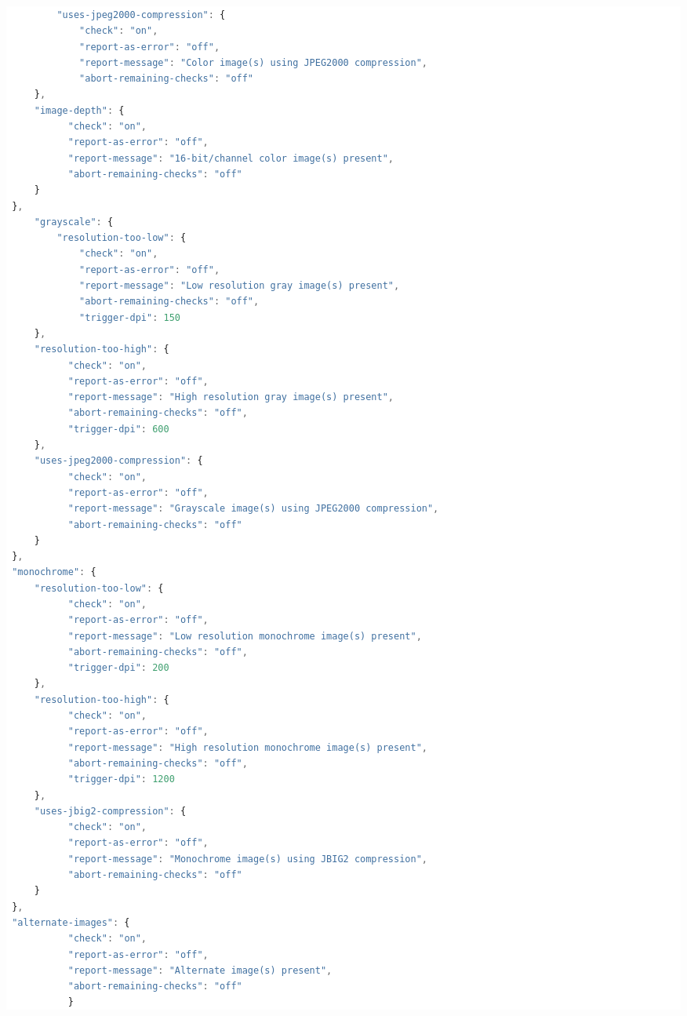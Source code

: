 ```js
         "uses-jpeg2000-compression": {
             "check": "on",
             "report-as-error": "off",
             "report-message": "Color image(s) using JPEG2000 compression",
             "abort-remaining-checks": "off"
     },
     "image-depth": {
           "check": "on",
           "report-as-error": "off",
           "report-message": "16-bit/channel color image(s) present",
           "abort-remaining-checks": "off"
     }
 },
     "grayscale": {
         "resolution-too-low": {
             "check": "on",
             "report-as-error": "off",
             "report-message": "Low resolution gray image(s) present",
             "abort-remaining-checks": "off",
             "trigger-dpi": 150
     },
     "resolution-too-high": {
           "check": "on",
           "report-as-error": "off",
           "report-message": "High resolution gray image(s) present",
           "abort-remaining-checks": "off",
           "trigger-dpi": 600
     },
     "uses-jpeg2000-compression": {
           "check": "on",
           "report-as-error": "off",
           "report-message": "Grayscale image(s) using JPEG2000 compression",
           "abort-remaining-checks": "off"
     }
 },
 "monochrome": {
     "resolution-too-low": {
           "check": "on",
           "report-as-error": "off",
           "report-message": "Low resolution monochrome image(s) present",
           "abort-remaining-checks": "off",
           "trigger-dpi": 200
     },
     "resolution-too-high": {
           "check": "on",
           "report-as-error": "off",
           "report-message": "High resolution monochrome image(s) present",
           "abort-remaining-checks": "off",
           "trigger-dpi": 1200
     },
     "uses-jbig2-compression": {
           "check": "on",
           "report-as-error": "off",
           "report-message": "Monochrome image(s) using JBIG2 compression",
           "abort-remaining-checks": "off"
     }
 },
 "alternate-images": {
           "check": "on",
           "report-as-error": "off",
           "report-message": "Alternate image(s) present",
           "abort-remaining-checks": "off"
           }
```